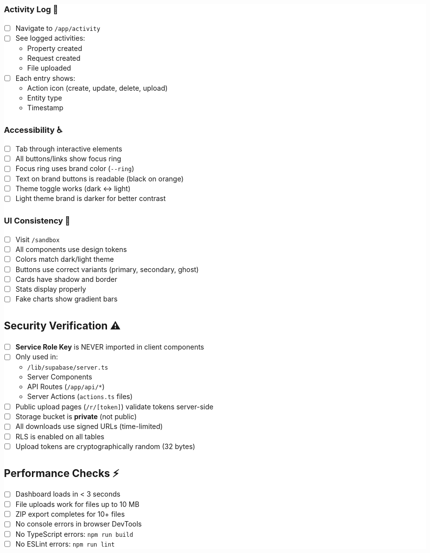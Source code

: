 ### Activity Log 📝

- [ ] Navigate to `/app/activity`
- [ ] See logged activities:
  - Property created
  - Request created
  - File uploaded
- [ ] Each entry shows:
  - Action icon (create, update, delete, upload)
  - Entity type
  - Timestamp

### Accessibility ♿

- [ ] Tab through interactive elements
- [ ] All buttons/links show focus ring
- [ ] Focus ring uses brand color (`--ring`)
- [ ] Text on brand buttons is readable (black on orange)
- [ ] Theme toggle works (dark ↔ light)
- [ ] Light theme brand is darker for better contrast

### UI Consistency 🎨

- [ ] Visit `/sandbox`
- [ ] All components use design tokens
- [ ] Colors match dark/light theme
- [ ] Buttons use correct variants (primary, secondary, ghost)
- [ ] Cards have shadow and border
- [ ] Stats display properly
- [ ] Fake charts show gradient bars

## Security Verification ⚠️

- [ ] **Service Role Key** is NEVER imported in client components
- [ ] Only used in:
  - `/lib/supabase/server.ts`
  - Server Components
  - API Routes (`/app/api/*`)
  - Server Actions (`actions.ts` files)
- [ ] Public upload pages (`/r/[token]`) validate tokens server-side
- [ ] Storage bucket is **private** (not public)
- [ ] All downloads use signed URLs (time-limited)
- [ ] RLS is enabled on all tables
- [ ] Upload tokens are cryptographically random (32 bytes)

## Performance Checks ⚡

- [ ] Dashboard loads in < 3 seconds
- [ ] File uploads work for files up to 10 MB
- [ ] ZIP export completes for 10+ files
- [ ] No console errors in browser DevTools
- [ ] No TypeScript errors: `npm run build`
- [ ] No ESLint errors: `npm run lint`
